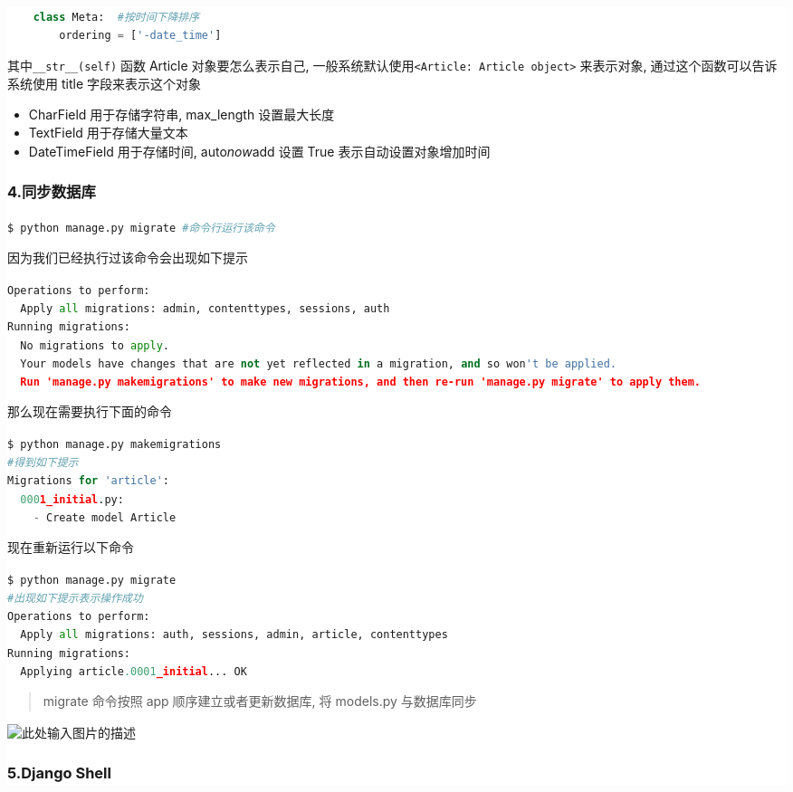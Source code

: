 ```py
    class Meta:  #按时间下降排序
        ordering = ['-date_time'] 
```

其中`__str__(self)` 函数 Article 对象要怎么表示自己, 一般系统默认使用`<Article: Article object>` 来表示对象, 通过这个函数可以告诉系统使用 title 字段来表示这个对象

*   CharField 用于存储字符串, max_length 设置最大长度
*   TextField 用于存储大量文本
*   DateTimeField 用于存储时间, auto*now*add 设置 True 表示自动设置对象增加时间

### 4.同步数据库

```py
$ python manage.py migrate #命令行运行该命令 
```

因为我们已经执行过该命令会出现如下提示

```py
Operations to perform:
  Apply all migrations: admin, contenttypes, sessions, auth
Running migrations:
  No migrations to apply.
  Your models have changes that are not yet reflected in a migration, and so won't be applied.
  Run 'manage.py makemigrations' to make new migrations, and then re-run 'manage.py migrate' to apply them. 
```

那么现在需要执行下面的命令

```py
$ python manage.py makemigrations
#得到如下提示
Migrations for 'article':
  0001_initial.py:
    - Create model Article 
```

现在重新运行以下命令

```py
$ python manage.py migrate
#出现如下提示表示操作成功
Operations to perform:
  Apply all migrations: auth, sessions, admin, article, contenttypes
Running migrations:
  Applying article.0001_initial... OK 
```

>migrate 命令按照 app 顺序建立或者更新数据库, 将 models.py 与数据库同步

![此处输入图片的描述](img/document-uid13labid1622timestamp1453876985302.jpg)

### 5.Django Shell

